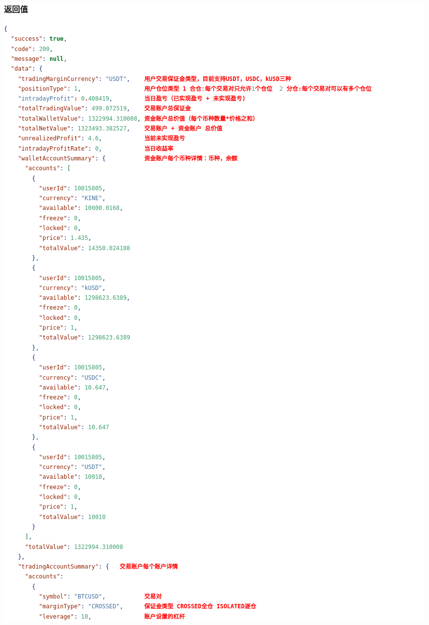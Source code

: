 ### 返回值

```json
{
  "success": true,
  "code": 200,
  "message": null,
  "data": {
    "tradingMarginCurrency": "USDT",    用户交易保证金类型，目前支持USDT，USDC，kUSD三种
    "positionType": 1,                  用户仓位类型 1 合仓:每个交易对只允许1个仓位  2 分仓:每个交易对可以有多个仓位
    "intradayProfit": 0.408419,         当日盈亏（已实现盈亏 + 未实现盈亏)
    "totalTradingValue": 499.072519,    交易账户总保证金
    "totalWalletValue": 1322994.310008, 资金账户总价值（每个币种数量*价格之和）
    "totalNetValue": 1323493.382527,    交易账户 + 资金账户 总价值
    "unrealizedProfit": 4.6,            当前未实现盈亏
    "intradayProfitRate": 0,            当日收益率
    "walletAccountSummary": {           资金账户每个币种详情：币种，余额
      "accounts": [
        {
          "userId": 10015805,
          "currency": "KINE",
          "available": 10000.0168,
          "freeze": 0,
          "locked": 0,
          "price": 1.435,
          "totalValue": 14350.024108
        },
        {
          "userId": 10015805,
          "currency": "kUSD",
          "available": 1298623.6389,
          "freeze": 0,
          "locked": 0,
          "price": 1,
          "totalValue": 1298623.6389
        },
        {
          "userId": 10015805,
          "currency": "USDC",
          "available": 10.647,
          "freeze": 0,
          "locked": 0,
          "price": 1,
          "totalValue": 10.647
        },
        {
          "userId": 10015805,
          "currency": "USDT",
          "available": 10010,
          "freeze": 0,
          "locked": 0,
          "price": 1,
          "totalValue": 10010
        }
      ],
      "totalValue": 1322994.310008
    },
    "tradingAccountSummary": {   交易账户每个账户详情
      "accounts": 
        {
          "symbol": "BTCUSD",           交易对
          "marginType": "CROSSED",      保证金类型 CROSSED全仓 ISOLATED逐仓
          "leverage": 10,               账户设置的杠杆
```